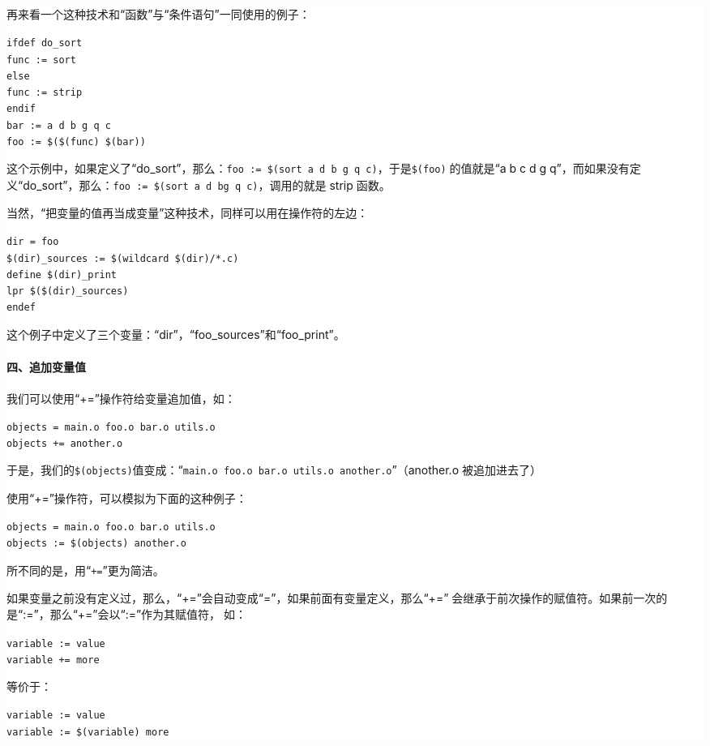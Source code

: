 再来看一个这种技术和“函数”与“条件语句”一同使用的例子： 

```
ifdef do_sort 
func := sort 
else 
func := strip 
endif 
bar := a d b g q c 
foo := $($(func) $(bar)) 
```

这个示例中，如果定义了“do_sort”，那么：`foo := $(sort a d b g q c)`，于是`$(foo)` 的值就是“a b c d g q”，而如果没有定义“do_sort”，那么：`foo := $(sort a d bg q c)`，调用的就是 strip 函数。 

当然，“把变量的值再当成变量”这种技术，同样可以用在操作符的左边： 

```
dir = foo 
$(dir)_sources := $(wildcard $(dir)/*.c) 
define $(dir)_print 
lpr $($(dir)_sources) 
endef 
```

这个例子中定义了三个变量：“dir”，“foo_sources”和“foo_print”。


#### 四、追加变量值

我们可以使用“+=”操作符给变量追加值，如： 

```
objects = main.o foo.o bar.o utils.o 
objects += another.o 
```

于是，我们的`$(objects)`值变成：“`main.o foo.o bar.o utils.o another.o`”（another.o 被追加进去了） 

使用“+=”操作符，可以模拟为下面的这种例子： 

```
objects = main.o foo.o bar.o utils.o 
objects := $(objects) another.o 
```
所不同的是，用“`+=`”更为简洁。 

如果变量之前没有定义过，那么，“+=”会自动变成“=”，如果前面有变量定义，那么“+=” 会继承于前次操作的赋值符。如果前一次的是“:=”，那么“+=”会以“:=”作为其赋值符， 如： 

```
variable := value 
variable += more 
```

等价于： 

```
variable := value 
variable := $(variable) more 
```
